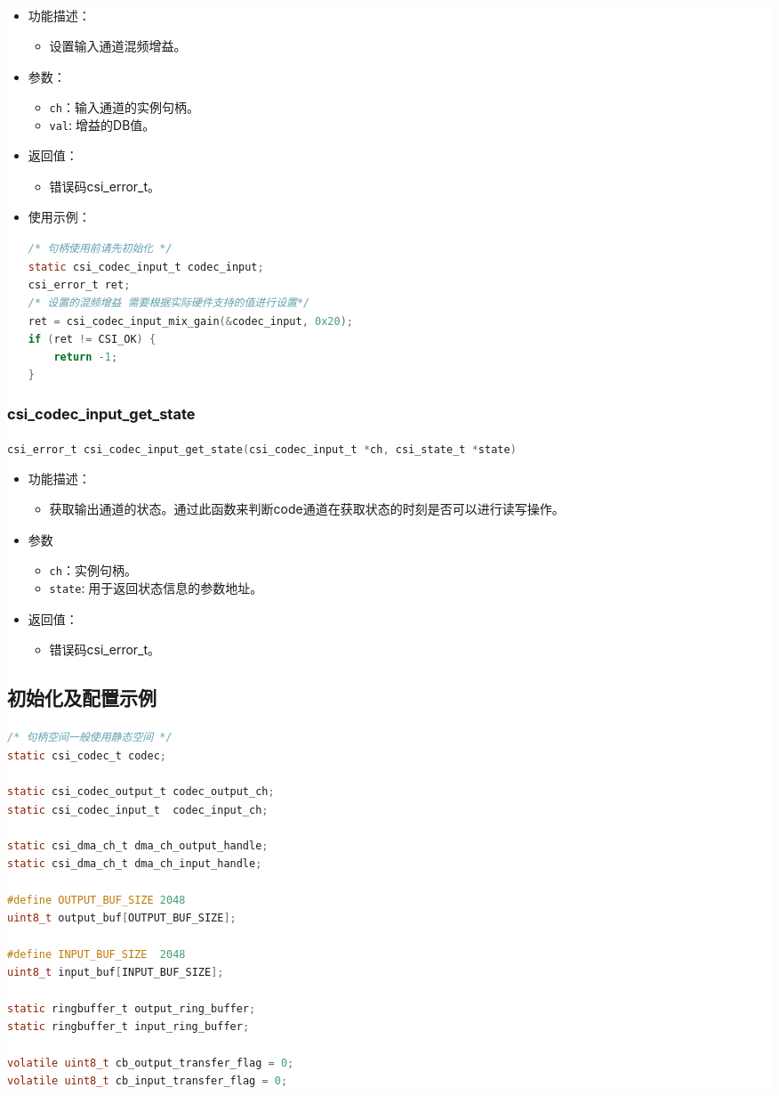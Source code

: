 * 功能描述：

  * 设置输入通道混频增益。

* 参数：

  * `ch`：输入通道的实例句柄。
  * `val`: 增益的DB值。

* 返回值：

  * 错误码csi_error_t。
  
* 使用示例：

  ```c
  /* 句柄使用前请先初始化 */
  static csi_codec_input_t codec_input;
  csi_error_t ret;
  /* 设置的混频增益 需要根据实际硬件支持的值进行设置*/
  ret = csi_codec_input_mix_gain(&codec_input, 0x20);
  if (ret != CSI_OK) {
      return -1;
  }
  ```

### csi_codec_input_get_state

```c
csi_error_t csi_codec_input_get_state(csi_codec_input_t *ch, csi_state_t *state)
```

* 功能描述：

  * 获取输出通道的状态。通过此函数来判断code通道在获取状态的时刻是否可以进行读写操作。

* 参数

  * `ch`：实例句柄。
  * `state`: 用于返回状态信息的参数地址。

* 返回值：

  * 错误码csi_error_t。
  

## 初始化及配置示例

```c
/* 句柄空间一般使用静态空间 */
static csi_codec_t codec;

static csi_codec_output_t codec_output_ch;
static csi_codec_input_t  codec_input_ch;

static csi_dma_ch_t dma_ch_output_handle;
static csi_dma_ch_t dma_ch_input_handle;	    

#define OUTPUT_BUF_SIZE 2048
uint8_t output_buf[OUTPUT_BUF_SIZE];

#define INPUT_BUF_SIZE  2048
uint8_t input_buf[INPUT_BUF_SIZE];

static ringbuffer_t output_ring_buffer; 
static ringbuffer_t input_ring_buffer;

volatile uint8_t cb_output_transfer_flag = 0;
volatile uint8_t cb_input_transfer_flag = 0;

```
